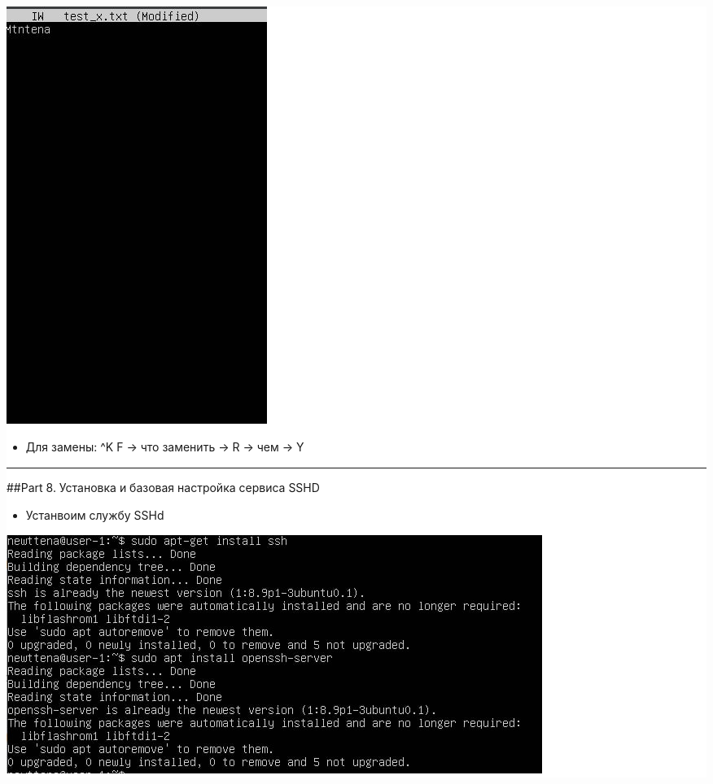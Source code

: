![Ubuntu_7_13](images/part%207_13.jpg)

* Для замены: ^K F -> что заменить -> R -> чем -> Y

---

##Part 8. Установка и базовая настройка сервиса SSHD

* Устанвоим службу SSHd

![Ubuntu_8_1](images/part%208_1.jpg)

